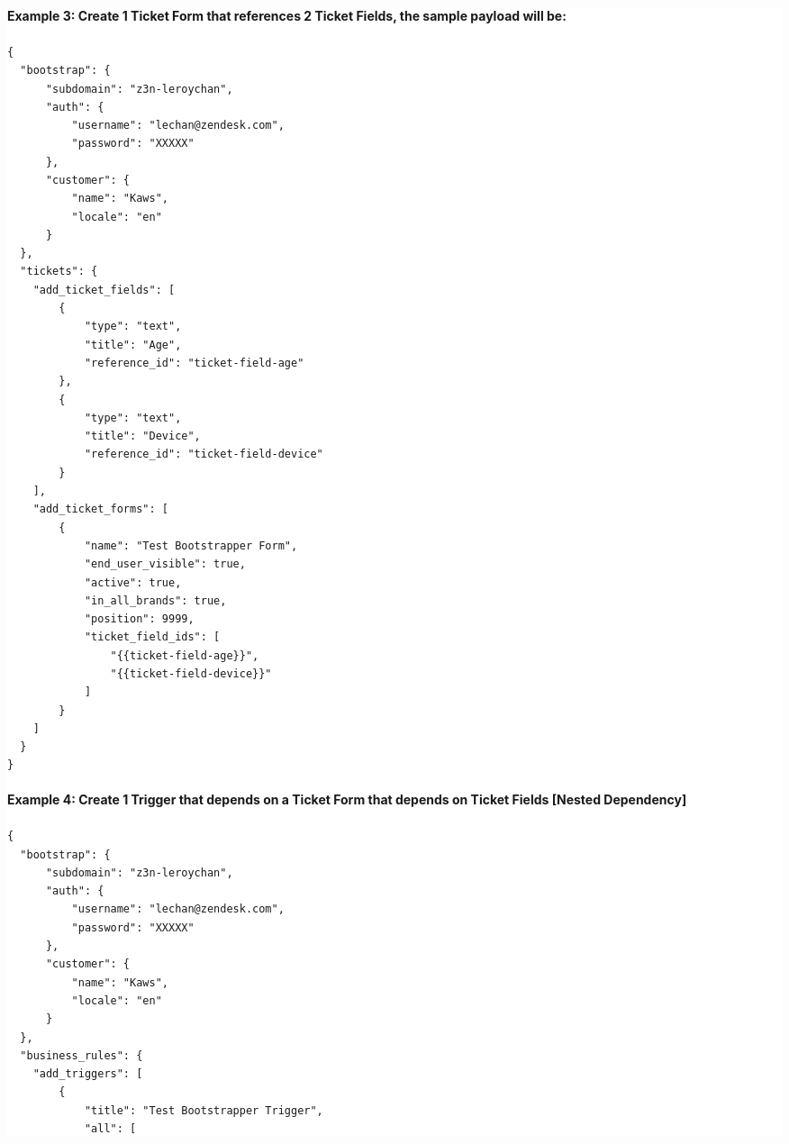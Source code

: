 #### Example 3: Create 1 Ticket Form that references 2 Ticket Fields, the sample payload will be:

    {
      "bootstrap": {
          "subdomain": "z3n-leroychan",
          "auth": {
              "username": "lechan@zendesk.com",
              "password": "XXXXX"
          },
          "customer": {
              "name": "Kaws",
              "locale": "en"
          }
      },
      "tickets": {
        "add_ticket_fields": [
            {
                "type": "text",
                "title": "Age",
                "reference_id": "ticket-field-age"
            },
            {
                "type": "text",
                "title": "Device",
                "reference_id": "ticket-field-device"
            }
        ],
        "add_ticket_forms": [
            {
                "name": "Test Bootstrapper Form",
                "end_user_visible": true,
                "active": true,
                "in_all_brands": true,
                "position": 9999,
                "ticket_field_ids": [
                    "{{ticket-field-age}}",
                    "{{ticket-field-device}}"
                ]
            }
        ]
      }
    }

#### Example 4: Create 1 Trigger that depends on a Ticket Form that depends on Ticket Fields [Nested Dependency]

    {
      "bootstrap": {
          "subdomain": "z3n-leroychan",
          "auth": {
              "username": "lechan@zendesk.com",
              "password": "XXXXX"
          },
          "customer": {
              "name": "Kaws",
              "locale": "en"
          }
      },
      "business_rules": {
        "add_triggers": [
            {
                "title": "Test Bootstrapper Trigger",
                "all": [